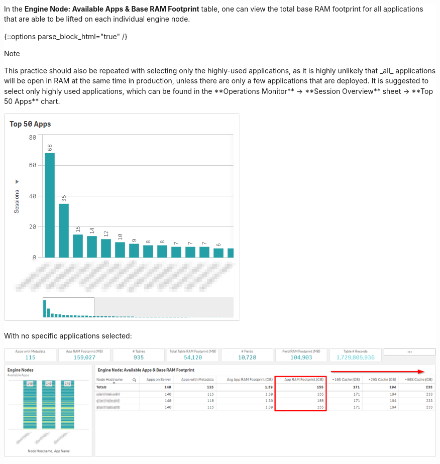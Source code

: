 In the **Engine Node: Available Apps & Base RAM Footprint** table, one can view the total base RAM footprint for all applications that are able to be lifted on each individual engine node. 

{::options parse_block_html="true" /}
<div class="card">
<div class="card-header">
<i class="fas fa-exclamation-circle fa-sm"></i> Note
</div>
<div class="card-body">
<p>This practice should also be repeated with selecting only the highly-used applications, as it is highly unlikely that _all_ applications will be open in RAM at the same time in production, unless there are only a few applications that are deployed. It is suggested to select only highly used applications, which can be found in the **Operations Monitor** -> **Session Overview** sheet -> **Top 50 Apps** chart.</p>
</div>
</div>

![capacity_planning_system_19.png](images/capacity_planning_system_19.png)

With no specific applications selected:

![capacity_planning_system_6.png](images/capacity_planning_system_6.png)

